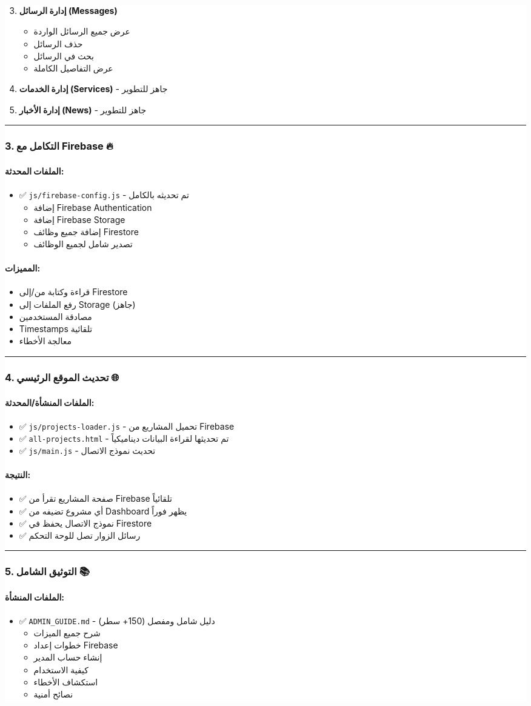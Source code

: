 3. **إدارة الرسائل (Messages)**
   - عرض جميع الرسائل الواردة
   - حذف الرسائل
   - بحث في الرسائل
   - عرض التفاصيل الكاملة

4. **إدارة الخدمات (Services)** - جاهز للتطوير
5. **إدارة الأخبار (News)** - جاهز للتطوير

---

### 3. التكامل مع Firebase 🔥

#### الملفات المحدثة:
- ✅ `js/firebase-config.js` - تم تحديثه بالكامل
  - إضافة Firebase Authentication
  - إضافة Firebase Storage
  - إضافة جميع وظائف Firestore
  - تصدير شامل لجميع الوظائف

#### المميزات:
- قراءة وكتابة من/إلى Firestore
- رفع الملفات إلى Storage (جاهز)
- مصادقة المستخدمين
- Timestamps تلقائية
- معالجة الأخطاء

---

### 4. تحديث الموقع الرئيسي 🌐

#### الملفات المنشأة/المحدثة:
- ✅ `js/projects-loader.js` - تحميل المشاريع من Firebase
- ✅ `all-projects.html` - تم تحديثها لقراءة البيانات ديناميكياً
- ✅ `js/main.js` - تحديث نموذج الاتصال

#### النتيجة:
- ✅ صفحة المشاريع تقرأ من Firebase تلقائياً
- ✅ أي مشروع تضيفه من Dashboard يظهر فوراً
- ✅ نموذج الاتصال يحفظ في Firestore
- ✅ رسائل الزوار تصل للوحة التحكم

---

### 5. التوثيق الشامل 📚

#### الملفات المنشأة:
- ✅ `ADMIN_GUIDE.md` - دليل شامل ومفصل (150+ سطر)
  - شرح جميع الميزات
  - خطوات إعداد Firebase
  - إنشاء حساب المدير
  - كيفية الاستخدام
  - استكشاف الأخطاء
  - نصائح أمنية
